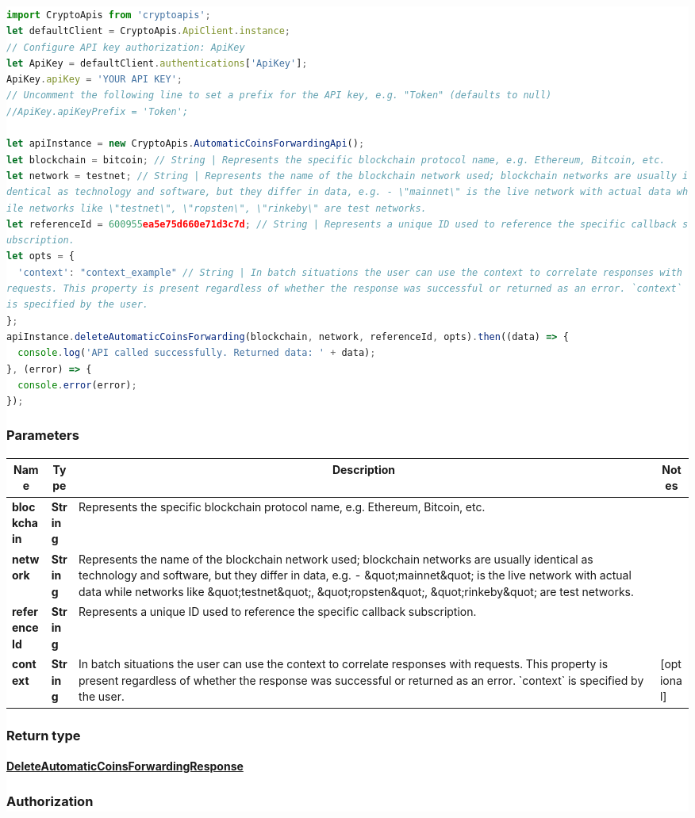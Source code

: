 ```javascript
import CryptoApis from 'cryptoapis';
let defaultClient = CryptoApis.ApiClient.instance;
// Configure API key authorization: ApiKey
let ApiKey = defaultClient.authentications['ApiKey'];
ApiKey.apiKey = 'YOUR API KEY';
// Uncomment the following line to set a prefix for the API key, e.g. "Token" (defaults to null)
//ApiKey.apiKeyPrefix = 'Token';

let apiInstance = new CryptoApis.AutomaticCoinsForwardingApi();
let blockchain = bitcoin; // String | Represents the specific blockchain protocol name, e.g. Ethereum, Bitcoin, etc.
let network = testnet; // String | Represents the name of the blockchain network used; blockchain networks are usually identical as technology and software, but they differ in data, e.g. - \"mainnet\" is the live network with actual data while networks like \"testnet\", \"ropsten\", \"rinkeby\" are test networks.
let referenceId = 600955ea5e75d660e71d3c7d; // String | Represents a unique ID used to reference the specific callback subscription.
let opts = {
  'context': "context_example" // String | In batch situations the user can use the context to correlate responses with requests. This property is present regardless of whether the response was successful or returned as an error. `context` is specified by the user.
};
apiInstance.deleteAutomaticCoinsForwarding(blockchain, network, referenceId, opts).then((data) => {
  console.log('API called successfully. Returned data: ' + data);
}, (error) => {
  console.error(error);
});

```

### Parameters


Name | Type | Description  | Notes
------------- | ------------- | ------------- | -------------
 **blockchain** | **String**| Represents the specific blockchain protocol name, e.g. Ethereum, Bitcoin, etc. | 
 **network** | **String**| Represents the name of the blockchain network used; blockchain networks are usually identical as technology and software, but they differ in data, e.g. - \&quot;mainnet\&quot; is the live network with actual data while networks like \&quot;testnet\&quot;, \&quot;ropsten\&quot;, \&quot;rinkeby\&quot; are test networks. | 
 **referenceId** | **String**| Represents a unique ID used to reference the specific callback subscription. | 
 **context** | **String**| In batch situations the user can use the context to correlate responses with requests. This property is present regardless of whether the response was successful or returned as an error. &#x60;context&#x60; is specified by the user. | [optional] 

### Return type

[**DeleteAutomaticCoinsForwardingResponse**](DeleteAutomaticCoinsForwardingResponse.md)

### Authorization

